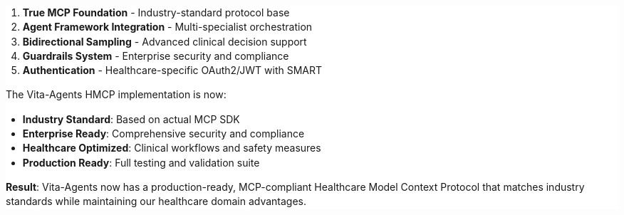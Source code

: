 1. **True MCP Foundation** - Industry-standard protocol base
2. **Agent Framework Integration** - Multi-specialist orchestration  
3. **Bidirectional Sampling** - Advanced clinical decision support
4. **Guardrails System** - Enterprise security and compliance
5. **Authentication** - Healthcare-specific OAuth2/JWT with SMART

The Vita-Agents HMCP implementation is now:
- **Industry Standard**: Based on actual MCP SDK
- **Enterprise Ready**: Comprehensive security and compliance
- **Healthcare Optimized**: Clinical workflows and safety measures
- **Production Ready**: Full testing and validation suite

**Result**: Vita-Agents now has a production-ready, MCP-compliant Healthcare Model Context Protocol that matches industry standards while maintaining our healthcare domain advantages.